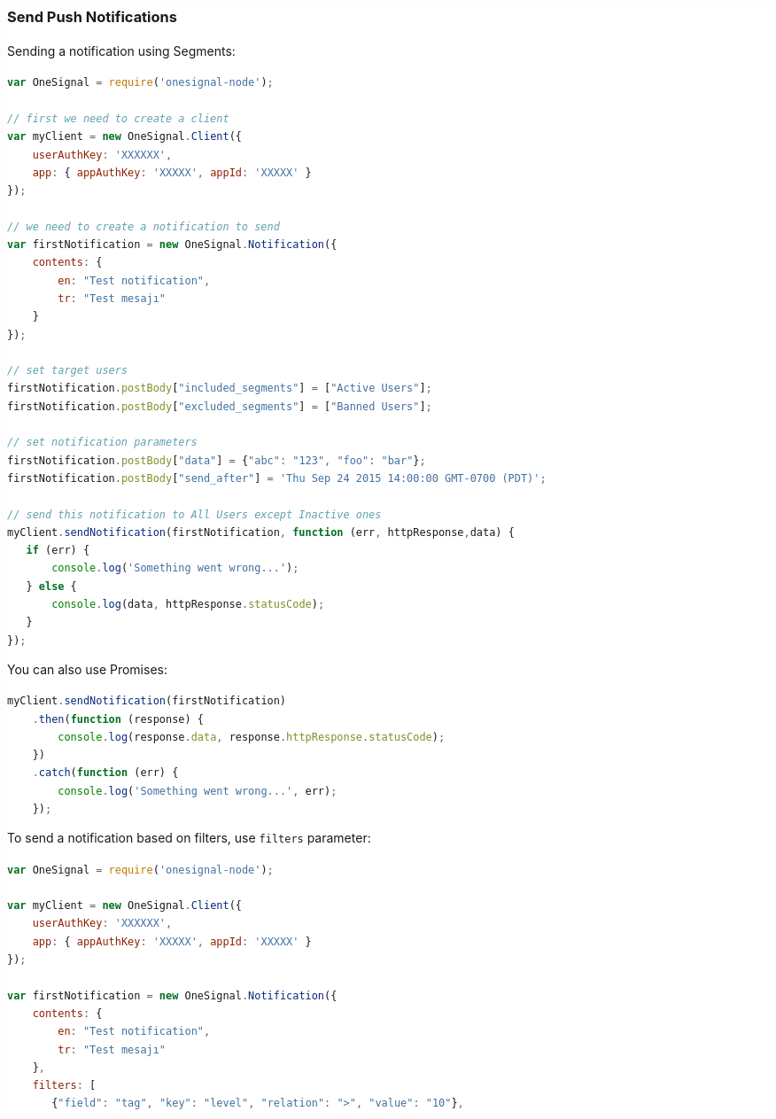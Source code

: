 ### Send Push Notifications      
Sending a notification using Segments:      
```js      
var OneSignal = require('onesignal-node');      
      
// first we need to create a client      
var myClient = new OneSignal.Client({      
    userAuthKey: 'XXXXXX',      
    app: { appAuthKey: 'XXXXX', appId: 'XXXXX' }      
});      
      
// we need to create a notification to send      
var firstNotification = new OneSignal.Notification({      
    contents: {      
        en: "Test notification",      
        tr: "Test mesajı"      
    }      
});      
      
// set target users      
firstNotification.postBody["included_segments"] = ["Active Users"];      
firstNotification.postBody["excluded_segments"] = ["Banned Users"];      
      
// set notification parameters      
firstNotification.postBody["data"] = {"abc": "123", "foo": "bar"};      
firstNotification.postBody["send_after"] = 'Thu Sep 24 2015 14:00:00 GMT-0700 (PDT)';    
      
// send this notification to All Users except Inactive ones      
myClient.sendNotification(firstNotification, function (err, httpResponse,data) {      
   if (err) {      
       console.log('Something went wrong...');      
   } else {      
       console.log(data, httpResponse.statusCode);      
   }      
});      
```      
      
You can also use Promises:      
      
```js      
myClient.sendNotification(firstNotification)      
    .then(function (response) {      
        console.log(response.data, response.httpResponse.statusCode);      
    })      
    .catch(function (err) {      
        console.log('Something went wrong...', err);      
    });      
```      
      
To send a notification based on filters, use `filters` parameter:      
```js      
var OneSignal = require('onesignal-node');      
      
var myClient = new OneSignal.Client({      
    userAuthKey: 'XXXXXX',      
    app: { appAuthKey: 'XXXXX', appId: 'XXXXX' }      
});      
      
var firstNotification = new OneSignal.Notification({      
    contents: {      
        en: "Test notification",      
        tr: "Test mesajı"      
    },    
    filters: [      
       {"field": "tag", "key": "level", "relation": ">", "value": "10"},    
```